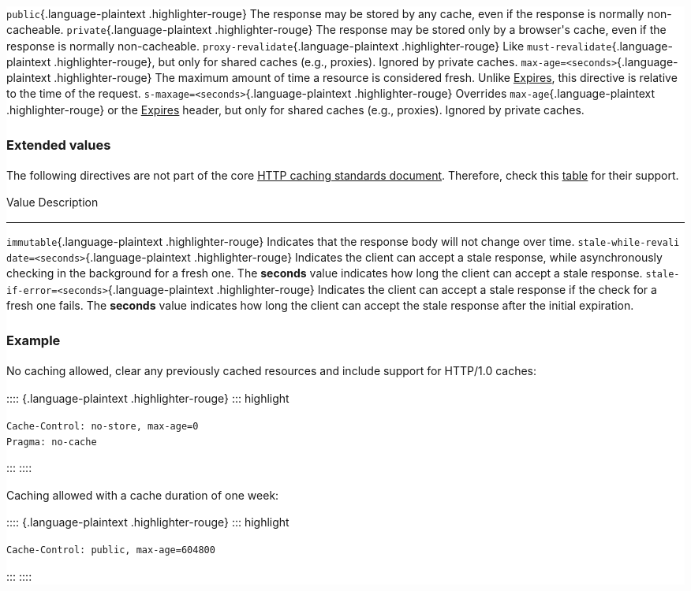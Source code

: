   `public`{.language-plaintext .highlighter-rouge}               The response may be stored by any cache, even if the response is normally non-cacheable.
  `private`{.language-plaintext .highlighter-rouge}              The response may be stored only by a browser's cache, even if the response is normally non-cacheable.
  `proxy-revalidate`{.language-plaintext .highlighter-rouge}     Like `must-revalidate`{.language-plaintext .highlighter-rouge}, but only for shared caches (e.g., proxies). Ignored by private caches.
  `max-age=<seconds>`{.language-plaintext .highlighter-rouge}    The maximum amount of time a resource is considered fresh. Unlike [Expires](https://developer.mozilla.org/en-US/docs/Web/HTTP/Headers/Expires), this directive is relative to the time of the request.
  `s-maxage=<seconds>`{.language-plaintext .highlighter-rouge}   Overrides `max-age`{.language-plaintext .highlighter-rouge} or the [Expires](https://developer.mozilla.org/en-US/docs/Web/HTTP/Headers/Expires) header, but only for shared caches (e.g., proxies). Ignored by private caches.

### Extended values

The following directives are not part of the core [HTTP caching
standards document](https://datatracker.ietf.org/doc/html/rfc7234).
Therefore, check this
[table](https://developer.mozilla.org/en-US/docs/Web/HTTP/Headers/Cache-Control#browser_compatibility)
for their support.

  Value                                                                        Description
  ---------------------------------------------------------------------------- ------------------------------------------------------------------------------------------------------------------------------------------------------------------------------------------------------
  `immutable`{.language-plaintext .highlighter-rouge}                          Indicates that the response body will not change over time.
  `stale-while-revalidate=<seconds>`{.language-plaintext .highlighter-rouge}   Indicates the client can accept a stale response, while asynchronously checking in the background for a fresh one. The **seconds** value indicates how long the client can accept a stale response.
  `stale-if-error=<seconds>`{.language-plaintext .highlighter-rouge}           Indicates the client can accept a stale response if the check for a fresh one fails. The **seconds** value indicates how long the client can accept the stale response after the initial expiration.

### Example

No caching allowed, clear any previously cached resources and include
support for HTTP/1.0 caches:

:::: {.language-plaintext .highlighter-rouge}
::: highlight
``` highlight
Cache-Control: no-store, max-age=0
Pragma: no-cache
```
:::
::::

Caching allowed with a cache duration of one week:

:::: {.language-plaintext .highlighter-rouge}
::: highlight
``` highlight
Cache-Control: public, max-age=604800
```
:::
::::
